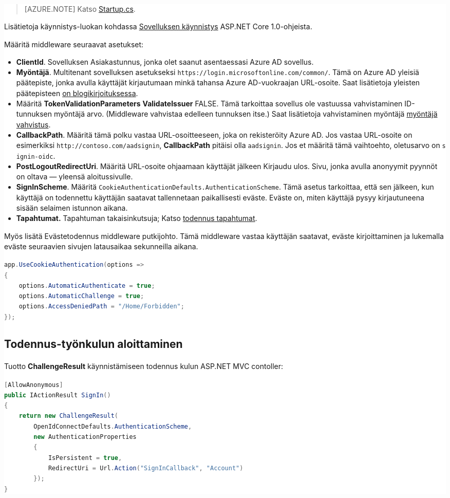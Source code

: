 > [AZURE.NOTE] Katso [Startup.cs](https://github.com/Azure-Samples/guidance-identity-management-for-multitenant-apps/blob/master/src/Tailspin.Surveys.Web/Startup.cs).

Lisätietoja käynnistys-luokan kohdassa [Sovelluksen käynnistys](https://docs.asp.net/en/latest/fundamentals/startup.html) ASP.NET Core 1.0-ohjeista.

Määritä middleware seuraavat asetukset:

- **ClientId**. Sovelluksen Asiakastunnus, jonka olet saanut asentaessasi Azure AD sovellus.
- **Myöntäjä**. Multitenant sovelluksen asetukseksi `https://login.microsoftonline.com/common/`. Tämä on Azure AD yleisiä päätepiste, jonka avulla käyttäjät kirjautumaan minkä tahansa Azure AD-vuokraajan URL-osoite. Saat lisätietoja yleisten päätepisteen [on blogikirjoituksessa](http://www.cloudidentity.com/blog/2014/08/26/the-common-endpoint-walks-like-a-tenant-talks-like-a-tenant-but-is-not-a-tenant/).
- Määritä **TokenValidationParameters** **ValidateIssuer** FALSE. Tämä tarkoittaa sovellus ole vastuussa vahvistaminen ID-tunnuksen myöntäjä arvo. (Middleware vahvistaa edelleen tunnuksen itse.) Saat lisätietoja vahvistaminen myöntäjä [myöntäjä vahvistus](guidance-multitenant-identity-claims.md#issuer-validation).
- **CallbackPath**. Määritä tämä polku vastaa URL-osoitteeseen, joka on rekisteröity Azure AD. Jos vastaa URL-osoite on esimerkiksi `http://contoso.com/aadsignin`, **CallbackPath** pitäisi olla `aadsignin`. Jos et määritä tämä vaihtoehto, oletusarvo on `signin-oidc`.
- **PostLogoutRedirectUri**. Määritä URL-osoite ohjaamaan käyttäjät jälkeen Kirjaudu ulos. Sivu, jonka avulla anonyymit pyynnöt on oltava &mdash; yleensä aloitussivulle.
- **SignInScheme**. Määritä `CookieAuthenticationDefaults.AuthenticationScheme`. Tämä asetus tarkoittaa, että sen jälkeen, kun käyttäjä on todennettu käyttäjän saatavat tallennetaan paikallisesti eväste. Eväste on, miten käyttäjä pysyy kirjautuneena sisään selaimen istunnon aikana.
- **Tapahtumat.** Tapahtuman takaisinkutsuja; Katso [todennus tapahtumat](#authentication-events).

Myös lisätä Evästetodennus middleware putkijohto. Tämä middleware vastaa käyttäjän saatavat, eväste kirjoittaminen ja lukemalla eväste seuraavien sivujen latausaikaa sekunneilla aikana.

```csharp
app.UseCookieAuthentication(options =>
{
    options.AutomaticAuthenticate = true;
    options.AutomaticChallenge = true;
    options.AccessDeniedPath = "/Home/Forbidden";
});
```

## <a name="initiate-the-authentication-flow"></a>Todennus-työnkulun aloittaminen

Tuotto **ChallengeResult** käynnistämiseen todennus kulun ASP.NET MVC contoller:

```csharp
[AllowAnonymous]
public IActionResult SignIn()
{
    return new ChallengeResult(
        OpenIdConnectDefaults.AuthenticationScheme,
        new AuthenticationProperties
        {
            IsPersistent = true,
            RedirectUri = Url.Action("SignInCallback", "Account")
        });
}
```


[claims]: guidance-multitenant-identity-claims.md
[cookie-options]: https://docs.asp.net/en/latest/security/authentication/cookie.html#controlling-cookie-options
[session-cookie]: https://en.wikipedia.org/wiki/HTTP_cookie#Session_cookie
[sovelluksen malli]: https://github.com/Azure-Samples/guidance-identity-management-for-multitenant-apps